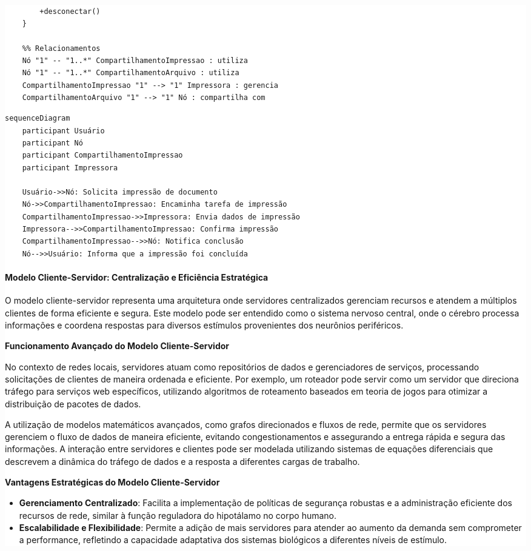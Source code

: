 ```mermaid
        +desconectar()
    }

    %% Relacionamentos
    Nó "1" -- "1..*" CompartilhamentoImpressao : utiliza
    Nó "1" -- "1..*" CompartilhamentoArquivo : utiliza
    CompartilhamentoImpressao "1" --> "1" Impressora : gerencia
    CompartilhamentoArquivo "1" --> "1" Nó : compartilha com
```

```mermaid
sequenceDiagram
    participant Usuário
    participant Nó
    participant CompartilhamentoImpressao
    participant Impressora

    Usuário->>Nó: Solicita impressão de documento
    Nó->>CompartilhamentoImpressao: Encaminha tarefa de impressão
    CompartilhamentoImpressao->>Impressora: Envia dados de impressão
    Impressora-->>CompartilhamentoImpressao: Confirma impressão
    CompartilhamentoImpressao-->>Nó: Notifica conclusão
    Nó-->>Usuário: Informa que a impressão foi concluída
```

#### **Modelo Cliente-Servidor: Centralização e Eficiência Estratégica**

O modelo cliente-servidor representa uma arquitetura onde servidores centralizados gerenciam recursos e atendem a múltiplos clientes de forma eficiente e segura. Este modelo pode ser entendido como o sistema nervoso central, onde o cérebro processa informações e coordena respostas para diversos estímulos provenientes dos neurônios periféricos.

**Funcionamento Avançado do Modelo Cliente-Servidor**

No contexto de redes locais, servidores atuam como repositórios de dados e gerenciadores de serviços, processando solicitações de clientes de maneira ordenada e eficiente. Por exemplo, um roteador pode servir como um servidor que direciona tráfego para serviços web específicos, utilizando algoritmos de roteamento baseados em teoria de jogos para otimizar a distribuição de pacotes de dados.

A utilização de modelos matemáticos avançados, como grafos direcionados e fluxos de rede, permite que os servidores gerenciem o fluxo de dados de maneira eficiente, evitando congestionamentos e assegurando a entrega rápida e segura das informações. A interação entre servidores e clientes pode ser modelada utilizando sistemas de equações diferenciais que descrevem a dinâmica do tráfego de dados e a resposta a diferentes cargas de trabalho.

**Vantagens Estratégicas do Modelo Cliente-Servidor**

* **Gerenciamento Centralizado**: Facilita a implementação de políticas de segurança robustas e a administração eficiente dos recursos de rede, similar à função reguladora do hipotálamo no corpo humano.
* **Escalabilidade e Flexibilidade**: Permite a adição de mais servidores para atender ao aumento da demanda sem comprometer a performance, refletindo a capacidade adaptativa dos sistemas biológicos a diferentes níveis de estímulo.
